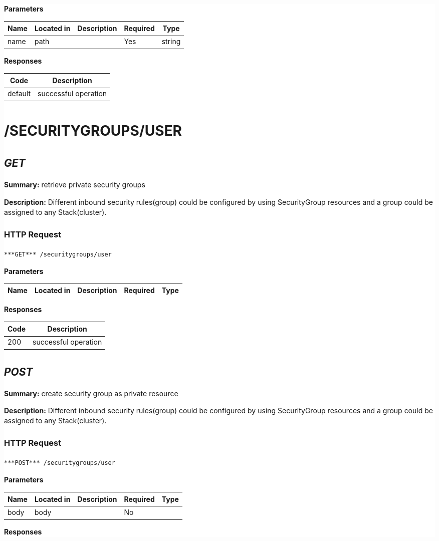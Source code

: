 **Parameters**

| Name | Located in | Description | Required | Type |
| ---- | ---------- | ----------- | -------- | ---- |
| name | path |  | Yes | string |

**Responses**

| Code | Description |
| ---- | ----------- |
| default | successful operation |

# /SECURITYGROUPS/USER
## ***GET*** 

**Summary:** retrieve private security groups

**Description:** Different inbound security rules(group) could be configured by using SecurityGroup resources and a group could be assigned to any Stack(cluster).

### HTTP Request 
`***GET*** /securitygroups/user` 

**Parameters**

| Name | Located in | Description | Required | Type |
| ---- | ---------- | ----------- | -------- | ---- |

**Responses**

| Code | Description |
| ---- | ----------- |
| 200 | successful operation |

## ***POST*** 

**Summary:** create security group as private resource

**Description:** Different inbound security rules(group) could be configured by using SecurityGroup resources and a group could be assigned to any Stack(cluster).

### HTTP Request 
`***POST*** /securitygroups/user` 

**Parameters**

| Name | Located in | Description | Required | Type |
| ---- | ---------- | ----------- | -------- | ---- |
| body | body |  | No |  |

**Responses**
